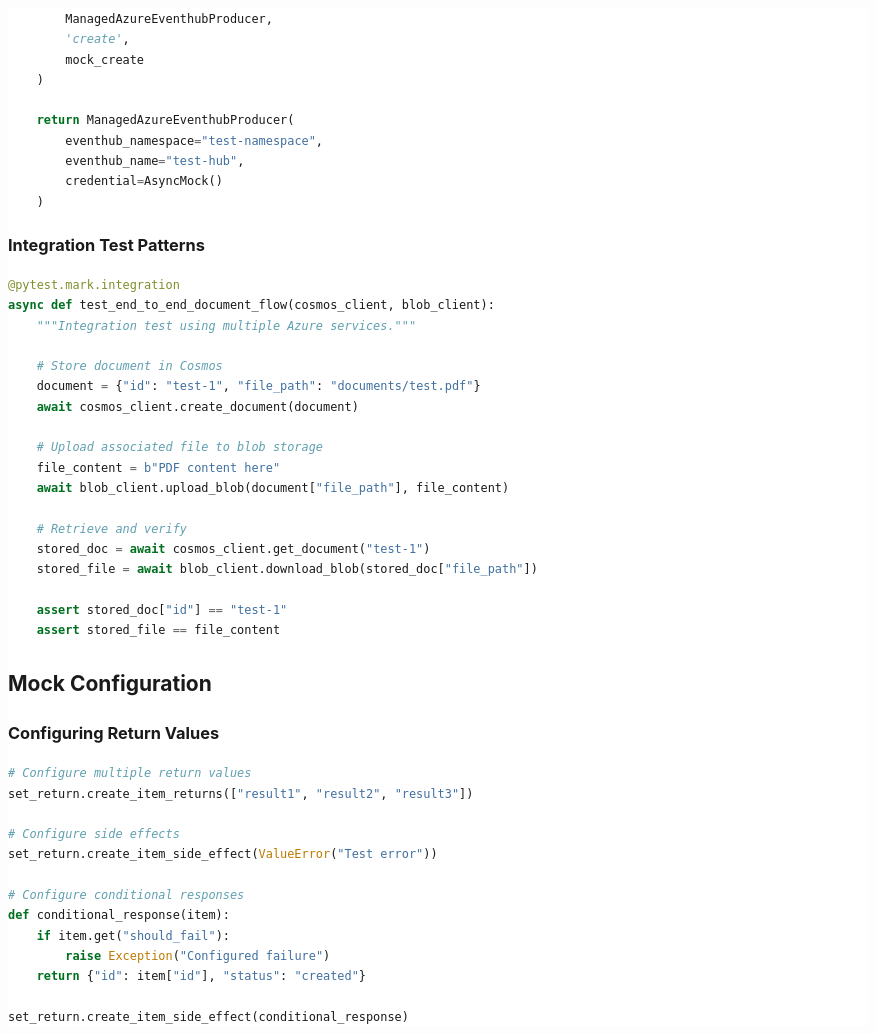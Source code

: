 ```python
        ManagedAzureEventhubProducer,
        'create',
        mock_create
    )

    return ManagedAzureEventhubProducer(
        eventhub_namespace="test-namespace",
        eventhub_name="test-hub",
        credential=AsyncMock()
    )
```

### Integration Test Patterns

```python
@pytest.mark.integration
async def test_end_to_end_document_flow(cosmos_client, blob_client):
    """Integration test using multiple Azure services."""

    # Store document in Cosmos
    document = {"id": "test-1", "file_path": "documents/test.pdf"}
    await cosmos_client.create_document(document)

    # Upload associated file to blob storage
    file_content = b"PDF content here"
    await blob_client.upload_blob(document["file_path"], file_content)

    # Retrieve and verify
    stored_doc = await cosmos_client.get_document("test-1")
    stored_file = await blob_client.download_blob(stored_doc["file_path"])

    assert stored_doc["id"] == "test-1"
    assert stored_file == file_content
```

## Mock Configuration

### Configuring Return Values

```python
# Configure multiple return values
set_return.create_item_returns(["result1", "result2", "result3"])

# Configure side effects
set_return.create_item_side_effect(ValueError("Test error"))

# Configure conditional responses
def conditional_response(item):
    if item.get("should_fail"):
        raise Exception("Configured failure")
    return {"id": item["id"], "status": "created"}

set_return.create_item_side_effect(conditional_response)
```
